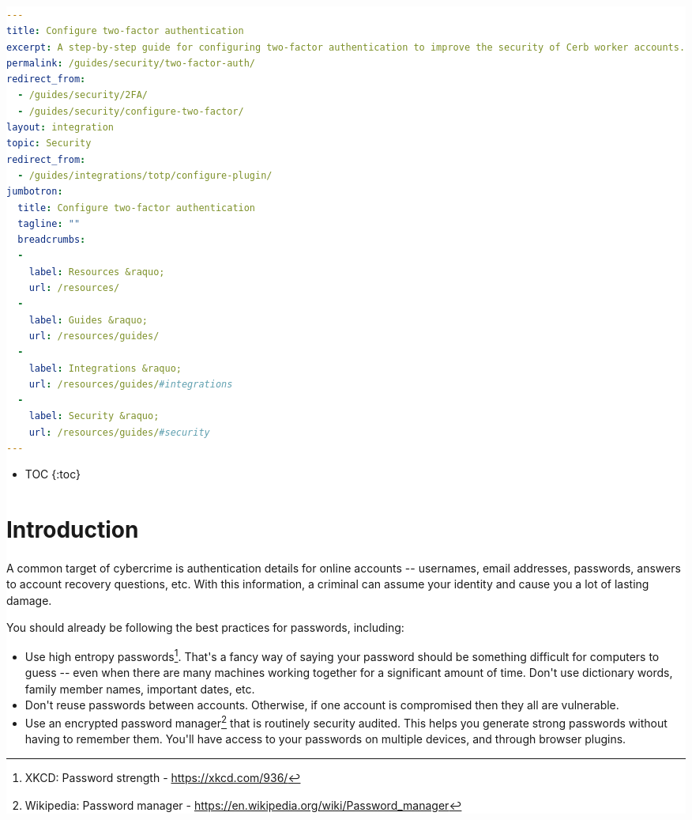 ```yaml
---
title: Configure two-factor authentication
excerpt: A step-by-step guide for configuring two-factor authentication to improve the security of Cerb worker accounts.
permalink: /guides/security/two-factor-auth/
redirect_from:
  - /guides/security/2FA/
  - /guides/security/configure-two-factor/
layout: integration
topic: Security
redirect_from:
  - /guides/integrations/totp/configure-plugin/
jumbotron:
  title: Configure two-factor authentication
  tagline: ""
  breadcrumbs:
  -
    label: Resources &raquo;
    url: /resources/
  -
    label: Guides &raquo;
    url: /resources/guides/
  -
    label: Integrations &raquo;
    url: /resources/guides/#integrations
  -
    label: Security &raquo;
    url: /resources/guides/#security
---
```


* TOC
{:toc}

# Introduction

A common target of cybercrime is authentication details for online accounts -- usernames, email addresses, passwords, answers to account recovery questions, etc.  With this information, a criminal can assume your identity and cause you a lot of lasting damage.

You should already be following the best practices for passwords, including:

* Use high entropy passwords[^xkcd-passwords]. That's a fancy way of saying your password should be something difficult for computers to guess -- even when there are many machines working together for a significant amount of time. Don't use dictionary words, family member names, important dates, etc.
* Don't reuse passwords between accounts. Otherwise, if one account is compromised then they all are vulnerable.
* Use an encrypted password manager[^password-manager] that is routinely security audited. This helps you generate strong passwords without having to remember them. You'll have access to your passwords on multiple devices, and through browser plugins.


[^1password]: 1Password - <https://1password.com>
[^2fa]: Wikipedia: Multi-factor authentication - <https://en.wikipedia.org/wiki/Multi-factor_authentication>
[^authy]: Authy - <https://authy.com>
[^google-auth]: Google Authenticator - <http://m.google.com/authenticator>
[^wired-2fa]: Wired: "So Hey, You Should Stop Using Texts For Two-Factor Authentication" -  <https://www.wired.com/2016/06/hey-stop-using-texts-two-factor-authentication/>
[^password-manager]: Wikipedia: Password manager - <https://en.wikipedia.org/wiki/Password_manager>
[^xkcd-passwords]: XKCD: Password strength - <https://xkcd.com/936/>
